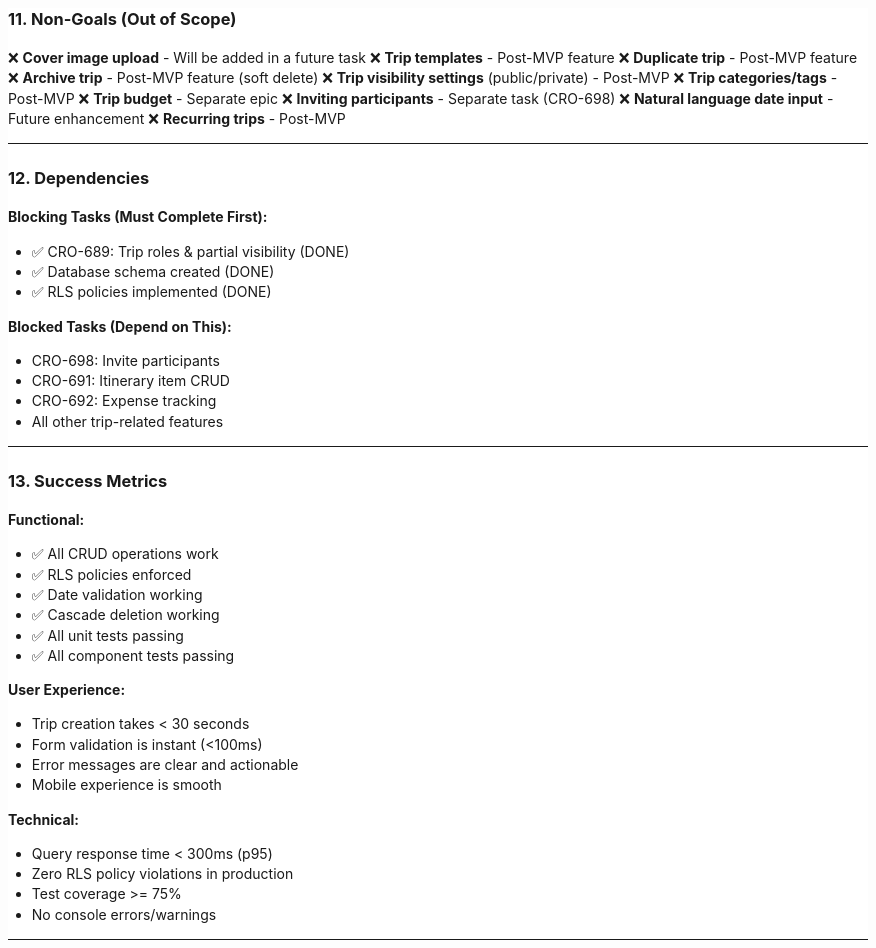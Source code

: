 ### 11. Non-Goals (Out of Scope)

❌ **Cover image upload** - Will be added in a future task
❌ **Trip templates** - Post-MVP feature
❌ **Duplicate trip** - Post-MVP feature
❌ **Archive trip** - Post-MVP feature (soft delete)
❌ **Trip visibility settings** (public/private) - Post-MVP
❌ **Trip categories/tags** - Post-MVP
❌ **Trip budget** - Separate epic
❌ **Inviting participants** - Separate task (CRO-698)
❌ **Natural language date input** - Future enhancement
❌ **Recurring trips** - Post-MVP

---

### 12. Dependencies

**Blocking Tasks (Must Complete First):**

- ✅ CRO-689: Trip roles & partial visibility (DONE)
- ✅ Database schema created (DONE)
- ✅ RLS policies implemented (DONE)

**Blocked Tasks (Depend on This):**

- CRO-698: Invite participants
- CRO-691: Itinerary item CRUD
- CRO-692: Expense tracking
- All other trip-related features

---

### 13. Success Metrics

**Functional:**

- ✅ All CRUD operations work
- ✅ RLS policies enforced
- ✅ Date validation working
- ✅ Cascade deletion working
- ✅ All unit tests passing
- ✅ All component tests passing

**User Experience:**

- Trip creation takes < 30 seconds
- Form validation is instant (<100ms)
- Error messages are clear and actionable
- Mobile experience is smooth

**Technical:**

- Query response time < 300ms (p95)
- Zero RLS policy violations in production
- Test coverage >= 75%
- No console errors/warnings

---
